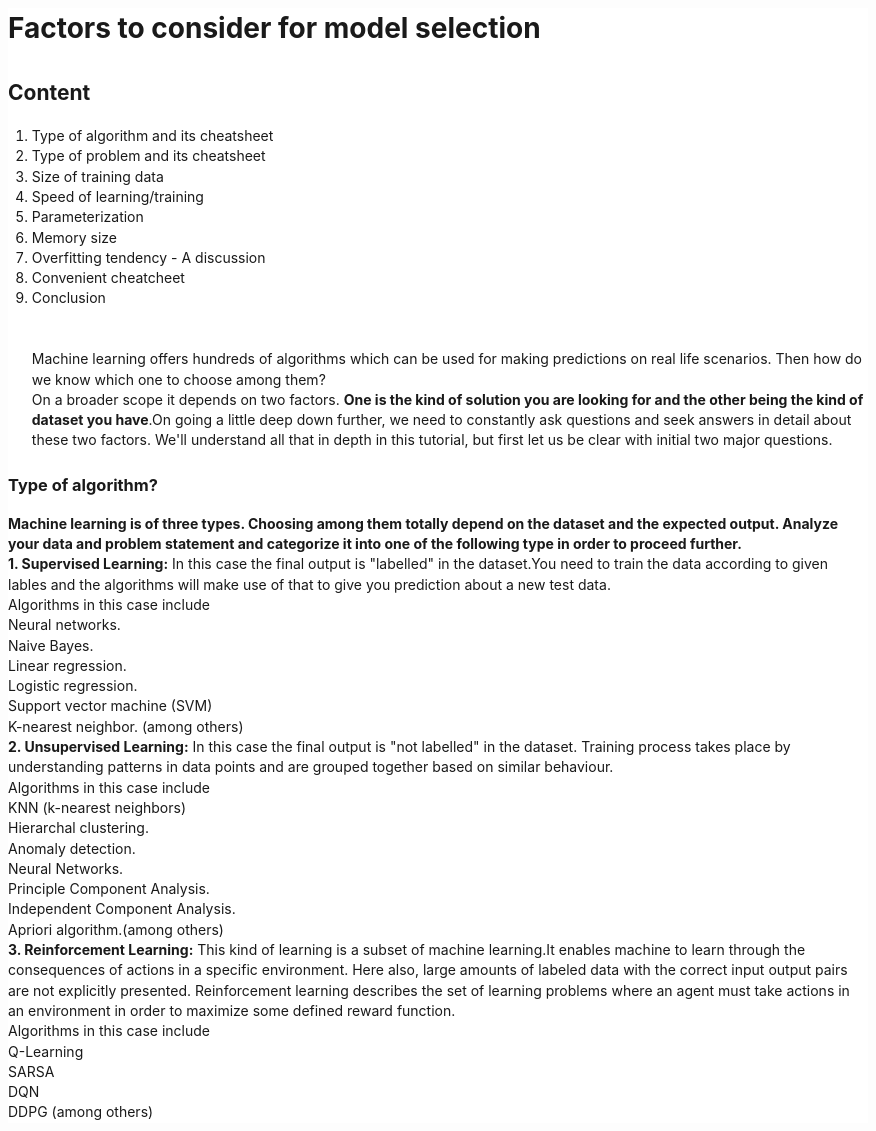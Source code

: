 # Factors to consider for model selection #

## Content ##
1. Type of algorithm  and its cheatsheet
2. Type of problem and its cheatsheet
3. Size of training data
4. Speed of learning/training
5. Parameterization
6. Memory size
7. Overfitting tendency - A discussion
8. Convenient cheatcheet 
9. Conclusion <br><br><br>
Machine learning offers hundreds of algorithms which can be used for making predictions on real life scenarios. Then how do we know which one to choose among them?<br>
On a broader scope it depends on two factors. <b> One is the kind of solution you are looking for and the other being the kind of dataset you have</b>.On going a little deep down further, we need to constantly ask questions and seek answers in detail about these two factors. We'll understand all that in depth in this tutorial, but first let us be clear with initial two major questions.

### Type of algorithm? ###
<b>Machine learning is of three types. Choosing among them totally depend on the dataset and the expected output. Analyze your data and problem statement and categorize it into one of the following type in order to proceed further.</b><br>
<b>1. Supervised Learning:</b> In this case the final output is "labelled" in the dataset.You need to train the data according to given lables and the algorithms will make use of that to give you prediction about a new test data.<br>
Algorithms in this case include<br> Neural networks.<br>
Naive Bayes.<br>
Linear regression.<br>
Logistic regression.<br>
Support vector machine (SVM)<br>
K-nearest neighbor. (among others) <br>
<b>2. Unsupervised Learning:</b> In this case the final output is "not labelled" in the dataset. Training process takes place by understanding patterns in data points and are grouped together based on similar behaviour.<br>Algorithms in this case include<br>
KNN (k-nearest neighbors)<br>
Hierarchal clustering.<br>
Anomaly detection.<br>
Neural Networks.<br>
Principle Component Analysis.<br>
Independent Component Analysis.<br>
Apriori algorithm.(among others)<br>
<b>3. Reinforcement Learning:</b> This kind of learning is a subset of machine learning.It enables machine to learn through the consequences of actions in a specific environment. Here also, large amounts of labeled data with the correct input output pairs are not explicitly presented. Reinforcement learning describes the set of learning problems where an agent must take actions in an environment in order to maximize some defined reward function.<br>Algorithms in this case include<br>
Q-Learning<br> SARSA<br> DQN<br> DDPG (among others)<br>
